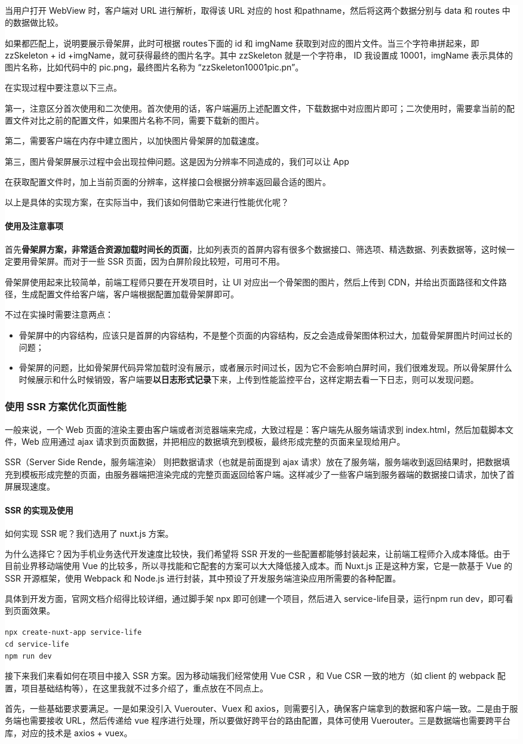 当用户打开 WebView 时，客户端对 URL 进行解析，取得该 URL 对应的 host 和pathname，然后将这两个数据分别与 data 和 routes 中的数据做比较。

如果都匹配上，说明要展示骨架屏，此时可根据 routes下面的 id 和 imgName 获取到对应的图片文件。当三个字符串拼起来，即zzSkeleton + id +imgName，就可获得最终的图片名字。其中 zzSkeleton 就是一个字符串， ID 我设置成 10001，imgName 表示具体的图片名称，比如代码中的 pic.png，最终图片名称为 “zzSkeleton10001pic.pn”。

在实现过程中要注意以下三点。

第一，注意区分首次使用和二次使用。首次使用的话，客户端遍历上述配置文件，下载数据中对应图片即可；二次使用时，需要拿当前的配置文件对比之前的配置文件，如果图片名称不同，需要下载新的图片。

第二，需要客户端在内存中建立图片，以加快图片骨架屏的加载速度。

第三，图片骨架屏展示过程中会出现拉伸问题。这是因为分辨率不同造成的，我们可以让 App

在获取配置文件时，加上当前页面的分辨率，这样接口会根据分辨率返回最合适的图片。

以上是具体的实现方案，在实际当中，我们该如何借助它来进行性能优化呢？

#### 使用及注意事项

首先**骨架屏方案，非常适合资源加载时间长的页面**，比如列表页的首屏内容有很多个数据接口、筛选项、精选数据、列表数据等，这时候一定要用骨架屏。而对于一些 SSR 页面，因为白屏阶段比较短，可用可不用。

骨架屏使用起来比较简单，前端工程师只要在开发项目时，让 UI 对应出一个骨架图的图片，然后上传到 CDN，并给出页面路径和文件路径，生成配置文件给客户端，客户端根据配置加载骨架屏即可。

不过在实操时需要注意两点：

-   骨架屏中的内容结构，应该只是首屏的内容结构，不是整个页面的内容结构，反之会造成骨架图体积过大，加载骨架屏图片时间过长的问题；
    
-   骨架屏的问题，比如骨架屏代码异常加载时没有展示，或者展示时间过长，因为它不会影响白屏时间，我们很难发现。所以骨架屏什么时候展示和什么时候销毁，客户端要**以日志形式记录**下来，上传到性能监控平台，这样定期去看一下日志，则可以发现问题。
    

### 使用 SSR 方案优化页面性能

一般来说，一个 Web 页面的渲染主要由客户端或者浏览器端来完成，大致过程是：客户端先从服务端请求到 index.html，然后加载脚本文件，Web 应用通过 ajax 请求到页面数据，并把相应的数据填充到模板，最终形成完整的页面来呈现给用户。

SSR（Server Side Rende，服务端渲染） 则把数据请求（也就是前面提到 ajax 请求）放在了服务端，服务端收到返回结果时，把数据填充到模板形成完整的页面，由服务器端把渲染完成的完整页面返回给客户端。这样减少了一些客户端到服务器端的数据接口请求，加快了首屏展现速度。

#### SSR 的实现及使用

如何实现 SSR 呢？我们选用了 nuxt.js 方案。

为什么选择它？因为手机业务迭代开发速度比较快，我们希望将 SSR 开发的一些配置都能够封装起来，让前端工程师介入成本降低。由于目前业界移动端使用 Vue 的比较多，所以寻找能和它配套的方案可以大大降低接入成本。而 Nuxt.js 正是这种方案，它是一款基于 Vue 的 SSR 开源框架，使用 Webpack 和 Node.js 进行封装，其中预设了开发服务端渲染应用所需要的各种配置。

具体到开发方面，官网文档介绍得比较详细，通过脚手架 npx 即可创建一个项目，然后进入 service-life目录，运行npm run dev，即可看到页面效果。

```
npx create-nuxt-app service-life
cd service-life
npm run dev
```

接下来我们来看如何在项目中接入 SSR 方案。因为移动端我们经常使用 Vue CSR ，和 Vue CSR 一致的地方（如 client 的 webpack 配置，项目基础结构等），在这里我就不过多介绍了，重点放在不同点上。

首先，一些基础要求要满足。一是如果没引入 Vuerouter、Vuex 和 axios，则需要引入，确保客户端拿到的数据和客户端一致。二是由于服务端也需要接收 URL，然后传递给 vue 程序进行处理，所以要做好跨平台的路由配置，具体可使用 Vuerouter。三是数据端也需要跨平台库，对应的技术是 axios + vuex。
